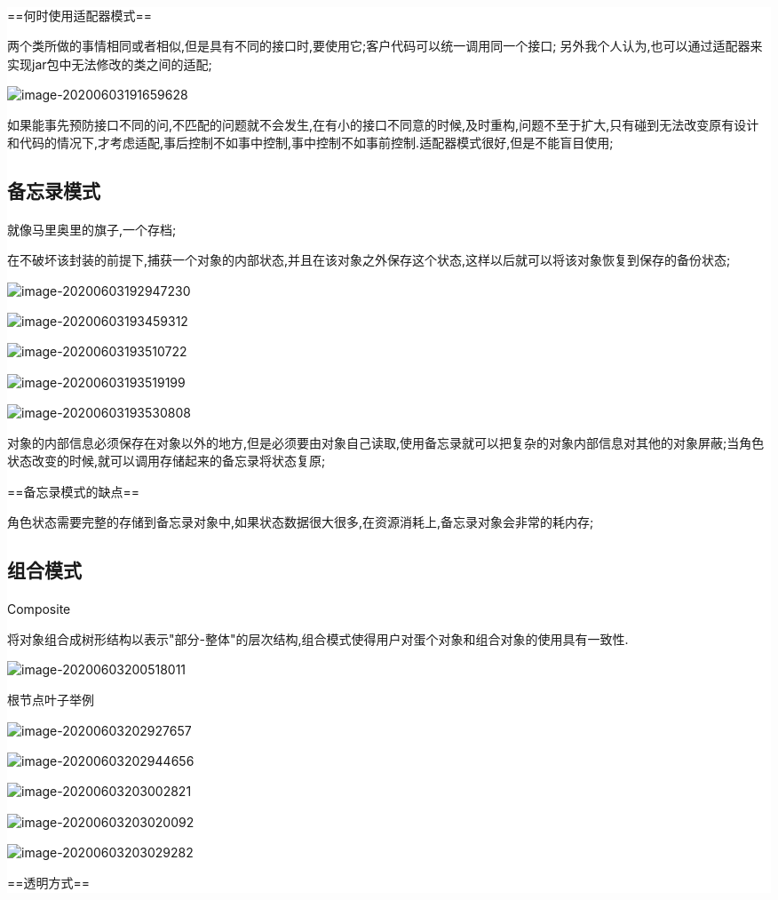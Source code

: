 ==何时使用适配器模式==

两个类所做的事情相同或者相似,但是具有不同的接口时,要使用它;客户代码可以统一调用同一个接口;  另外我个人认为,也可以通过适配器来实现jar包中无法修改的类之间的适配;

![image-20200603191659628](https://raw.githubusercontent.com/affirmatives/Picbed/master/img/20200603194829.png)

如果能事先预防接口不同的问,不匹配的问题就不会发生,在有小的接口不同意的时候,及时重构,问题不至于扩大,只有碰到无法改变原有设计和代码的情况下,才考虑适配,事后控制不如事中控制,事中控制不如事前控制.适配器模式很好,但是不能盲目使用;

## 备忘录模式

就像马里奥里的旗子,一个存档;

在不破坏该封装的前提下,捕获一个对象的内部状态,并且在该对象之外保存这个状态,这样以后就可以将该对象恢复到保存的备份状态;

![image-20200603192947230](https://raw.githubusercontent.com/affirmatives/Picbed/master/img/20200603194813.png)

![image-20200603193459312](https://raw.githubusercontent.com/affirmatives/Picbed/master/img/20200603194820.png)

![image-20200603193510722](https://raw.githubusercontent.com/affirmatives/Picbed/master/img/20200603194801.png)

![image-20200603193519199](https://raw.githubusercontent.com/affirmatives/Picbed/master/img/20200603194756.png)

![image-20200603193530808](https://raw.githubusercontent.com/affirmatives/Picbed/master/img/20200603194748.png)

对象的内部信息必须保存在对象以外的地方,但是必须要由对象自己读取,使用备忘录就可以把复杂的对象内部信息对其他的对象屏蔽;当角色状态改变的时候,就可以调用存储起来的备忘录将状态复原;

==备忘录模式的缺点==

角色状态需要完整的存储到备忘录对象中,如果状态数据很大很多,在资源消耗上,备忘录对象会非常的耗内存;

## 组合模式

Composite 

将对象组合成树形结构以表示"部分-整体"的层次结构,组合模式使得用户对蛋个对象和组合对象的使用具有一致性.

![image-20200603200518011](https://raw.githubusercontent.com/affirmatives/Picbed/master/img/20200603200519.png)

根节点叶子举例

![image-20200603202927657](https://raw.githubusercontent.com/affirmatives/Picbed/master/img/20200603202930.png)

![image-20200603202944656](https://raw.githubusercontent.com/affirmatives/Picbed/master/img/20200603202949.png)

![image-20200603203002821](https://raw.githubusercontent.com/affirmatives/Picbed/master/img/20200603203003.png)

![image-20200603203020092](https://raw.githubusercontent.com/affirmatives/Picbed/master/img/20200603203021.png)



![image-20200603203029282](https://raw.githubusercontent.com/affirmatives/Picbed/master/img/20200603203034.png)

==透明方式==
